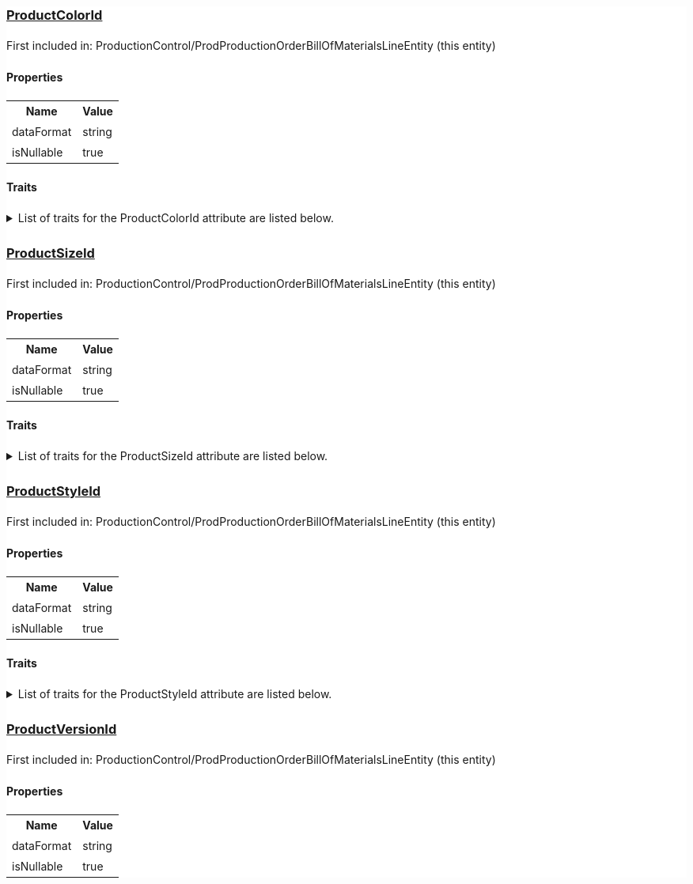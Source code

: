 ### <a href=#ProductColorId name="ProductColorId">ProductColorId</a>

First included in: ProductionControl/ProdProductionOrderBillOfMaterialsLineEntity (this entity)  

#### Properties

<table><tr><th>Name</th><th>Value</th></tr><tr><td>dataFormat</td><td>string</td></tr><tr><td>isNullable</td><td>true</td></tr></table>

#### Traits

<details><summary>List of traits for the ProductColorId attribute are listed below.</summary></details>

### <a href=#ProductSizeId name="ProductSizeId">ProductSizeId</a>

First included in: ProductionControl/ProdProductionOrderBillOfMaterialsLineEntity (this entity)  

#### Properties

<table><tr><th>Name</th><th>Value</th></tr><tr><td>dataFormat</td><td>string</td></tr><tr><td>isNullable</td><td>true</td></tr></table>

#### Traits

<details><summary>List of traits for the ProductSizeId attribute are listed below.</summary></details>

### <a href=#ProductStyleId name="ProductStyleId">ProductStyleId</a>

First included in: ProductionControl/ProdProductionOrderBillOfMaterialsLineEntity (this entity)  

#### Properties

<table><tr><th>Name</th><th>Value</th></tr><tr><td>dataFormat</td><td>string</td></tr><tr><td>isNullable</td><td>true</td></tr></table>

#### Traits

<details><summary>List of traits for the ProductStyleId attribute are listed below.</summary></details>

### <a href=#ProductVersionId name="ProductVersionId">ProductVersionId</a>

First included in: ProductionControl/ProdProductionOrderBillOfMaterialsLineEntity (this entity)  

#### Properties

<table><tr><th>Name</th><th>Value</th></tr><tr><td>dataFormat</td><td>string</td></tr><tr><td>isNullable</td><td>true</td></tr></table>
